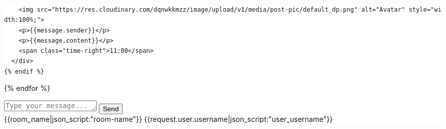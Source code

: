         <img src="https://res.cloudinary.com/dqnwkkmzz/image/upload/v1/media/post-pic/default_dp.png" alt="Avatar" style="width:100%;">
        <p>{{message.sender}}</p>
        <p>{{message.content}}</p>
        <span class="time-right">11:00</span>
      </div>
    {% endif %}
  {% endfor %}

</div> 
<div class="chat-input-container">
  <textarea id="message-input" placeholder="Type your message..." rows="1"></textarea>
  <button id="send-message-button">Send</button>
</div>
{{room_name|json_script:"room-name"}}
{{request.user.username|json_script:"user_username"}}

<script>
  const roomName = JSON.parse(document.getElementById('room-name').textContent);
  const user_username = JSON.parse(document.getElementById('user_username').textContent);

  document.querySelector("#send-message-button").onclick = function(e){
    const messageInputDOM = document.querySelector('#message-input');
    const message = messageInputDOM.value;
     chatSocket.send(JSON.stringify({
      'message': message,
      'username':user_username,
    }))
    messageInputDOM.value="";
  }
  console.log('ws://'+ window.location.host+'/ws/chat/'+roomName+'/')
  const chatSocket = new WebSocket (
      'ws://'+ window.location.host+'/ws/chat/'+roomName+'/'
  );

  
  chatSocket.onmessage = function(e){
      const data = JSON.parse(e.data);
      console.log(data);

      const messageElement = document.createElement('div');
      messageElement.classList.add('container');
      new_message_string= `<img src="https://res.cloudinary.com/dqnwkkmzz/image/upload/v1/media/post-pic/default_dp.png" alt="Avatar" style="width:100%;">
        <p>`+data.username+`</p>
        <p>`+data.message+`</p>
        <span class="time-right">11:00</span>`;
      if (data.username == user_username){
        messageElement.classList.add('darker');
        new_message_string= `<img src="https://res.cloudinary.com/dqnwkkmzz/image/upload/v1/media/post-pic/default_dp.png" alt="Avatar" class="right" style="width:100%;">
        <p>`+data.username+`</p>
        <p>`+data.message+`</p>
        <span class="time-right">11:00</span>`; 
        
      }

      
      messageElement.innerHTML= new_message_string;
      const chatContainer = document.querySelector('#chat-container');
      chatContainer.appendChild(messageElement);

      chatContainer.scrollTop = chatContainer.scrollHeight;
  };
</script>
</body>
</html>
